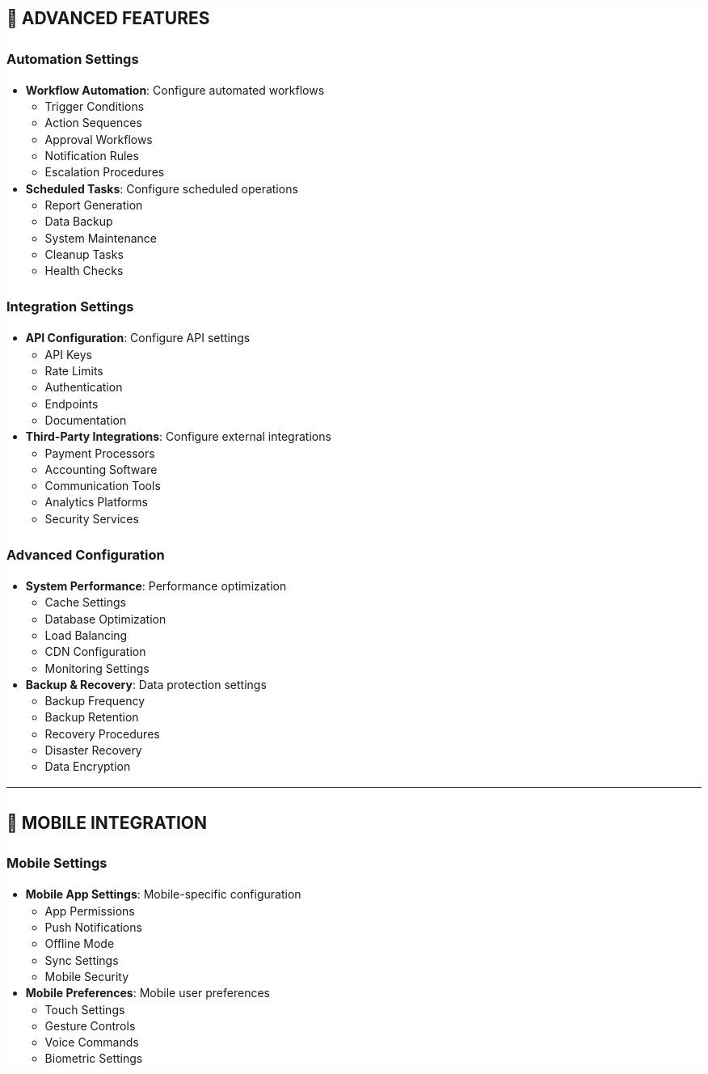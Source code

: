 
## 🎯 **ADVANCED FEATURES**

### **Automation Settings**
- **Workflow Automation**: Configure automated workflows
  - Trigger Conditions
  - Action Sequences
  - Approval Workflows
  - Notification Rules
  - Escalation Procedures
- **Scheduled Tasks**: Configure scheduled operations
  - Report Generation
  - Data Backup
  - System Maintenance
  - Cleanup Tasks
  - Health Checks

### **Integration Settings**
- **API Configuration**: Configure API settings
  - API Keys
  - Rate Limits
  - Authentication
  - Endpoints
  - Documentation
- **Third-Party Integrations**: Configure external integrations
  - Payment Processors
  - Accounting Software
  - Communication Tools
  - Analytics Platforms
  - Security Services

### **Advanced Configuration**
- **System Performance**: Performance optimization
  - Cache Settings
  - Database Optimization
  - Load Balancing
  - CDN Configuration
  - Monitoring Settings
- **Backup & Recovery**: Data protection settings
  - Backup Frequency
  - Backup Retention
  - Recovery Procedures
  - Disaster Recovery
  - Data Encryption

---

## 📱 **MOBILE INTEGRATION**

### **Mobile Settings**
- **Mobile App Settings**: Mobile-specific configuration
  - App Permissions
  - Push Notifications
  - Offline Mode
  - Sync Settings
  - Mobile Security
- **Mobile Preferences**: Mobile user preferences
  - Touch Settings
  - Gesture Controls
  - Voice Commands
  - Biometric Settings